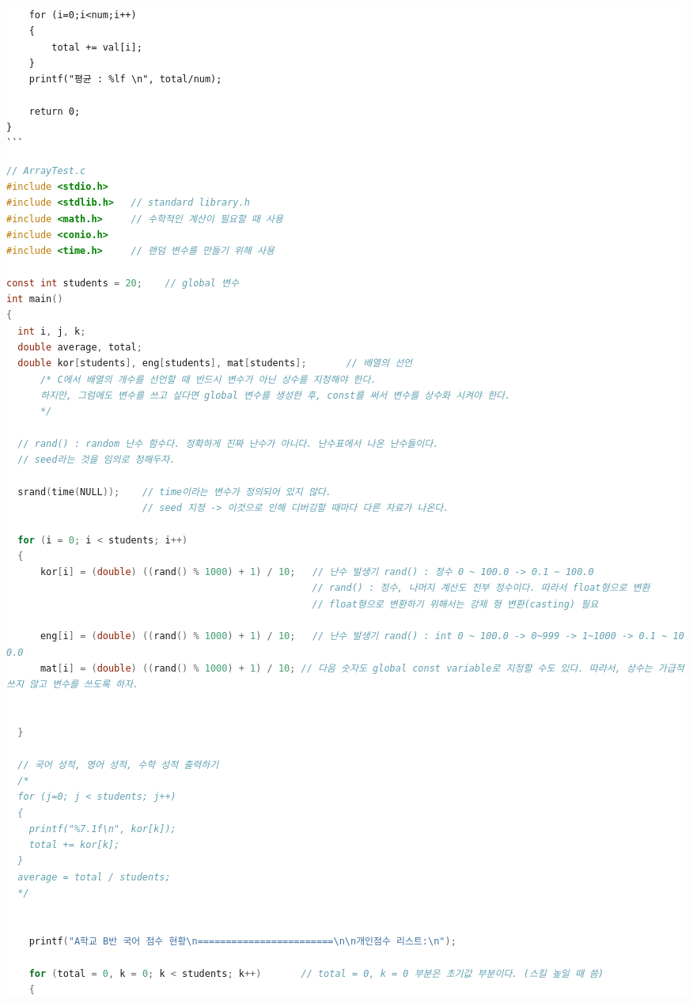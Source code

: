 		for (i=0;i<num;i++)
		{
			total += val[i];
		}
		printf("평균 : %lf \n", total/num);
		
		return 0;
	}
	```

```c
// ArrayTest.c
#include <stdio.h>
#include <stdlib.h>   // standard library.h			
#include <math.h>     // 수학적인 계산이 필요할 때 사용
#include <conio.h>
#include <time.h>     // 랜덤 변수를 만들기 위해 사용
      
const int students = 20;    // global 변수
int main()
{
  int i, j, k;
  double average, total;    
  double kor[students], eng[students], mat[students];		// 배열의 선언
      /* C에서 배열의 개수를 선언할 때 반드시 변수가 아닌 상수를 지정해야 한다.
      하지만, 그럼에도 변수를 쓰고 싶다면 global 변수를 생성한 후, const를 써서 변수를 상수화 시켜야 한다.
      */
  
  // rand() : random 난수 함수다. 정확하게 진짜 난수가 아니다. 난수표에서 나온 난수들이다.
  // seed라는 것을 임의로 정해두자.
      
  srand(time(NULL));    // time이라는 변수가 정의되어 있지 않다.
                        // seed 지정 -> 이것으로 인해 디버깅할 때마다 다른 자료가 나온다.
      
  for (i = 0; i < students; i++)
  {
      kor[i] = (double) ((rand() % 1000) + 1) / 10;   // 난수 발생기 rand() : 정수 0 ~ 100.0 -> 0.1 ~ 100.0
                                                      // rand() : 정수, 나머지 계산도 전부 정수이다. 따라서 float형으로 변환
                                                      // float형으로 변환하기 위해서는 강제 형 변환(casting) 필요
      
      eng[i] = (double) ((rand() % 1000) + 1) / 10;   // 난수 발생기 rand() : int 0 ~ 100.0 -> 0~999 -> 1~1000 -> 0.1 ~ 100.0
      mat[i] = (double) ((rand() % 1000) + 1) / 10;	// 다음 숫자도 global const variable로 지정할 수도 있다. 따라서, 상수는 가급적 쓰지 않고 변수를 쓰도록 하자.
      
      
  }    
      
  // 국어 성적, 영어 성적, 수학 성적 출력하기
  /*
  for (j=0; j < students; j++)    
  {
    printf("%7.1f\n", kor[k]);
    total += kor[k];
  }
  average = total / students;
  */    
     

	printf("A학교 B반 국어 점수 현황\n========================\n\n개인점수 리스트:\n");

	for (total = 0,	k = 0; k < students; k++)		// total = 0, k = 0 부분은 초기값 부분이다. (스킬 높일 때 씀)
	{
```